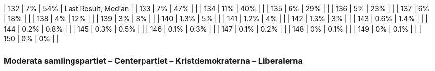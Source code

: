 | 132 | 7% | 54% | Last Result, Median |
| 133 | 7% | 47% |  |
| 134 | 11% | 40% |  |
| 135 | 6% | 29% |  |
| 136 | 5% | 23% |  |
| 137 | 6% | 18% |  |
| 138 | 4% | 12% |  |
| 139 | 3% | 8% |  |
| 140 | 1.3% | 5% |  |
| 141 | 1.2% | 4% |  |
| 142 | 1.3% | 3% |  |
| 143 | 0.6% | 1.4% |  |
| 144 | 0.2% | 0.8% |  |
| 145 | 0.3% | 0.5% |  |
| 146 | 0.1% | 0.3% |  |
| 147 | 0.1% | 0.2% |  |
| 148 | 0% | 0.1% |  |
| 149 | 0% | 0.1% |  |
| 150 | 0% | 0% |  |

### Moderata samlingspartiet – Centerpartiet – Kristdemokraterna – Liberalerna
